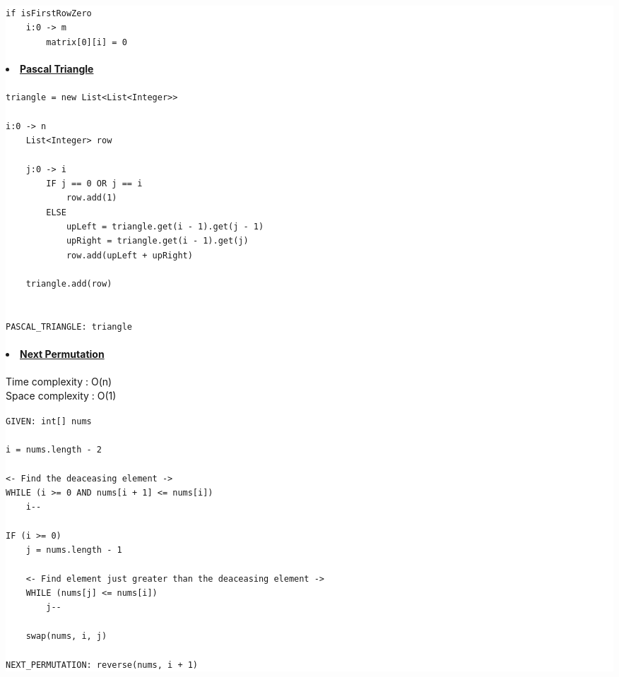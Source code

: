 ```
if isFirstRowZero
    i:0 -> m
        matrix[0][i] = 0

```

<h4><li><a href="https://leetcode.com/problems/pascals-triangle/">
Pascal Triangle
</a></li></h4>

```
triangle = new List<List<Integer>>

i:0 -> n
    List<Integer> row

    j:0 -> i
        IF j == 0 OR j == i
            row.add(1)
        ELSE
            upLeft = triangle.get(i - 1).get(j - 1)
            upRight = triangle.get(i - 1).get(j)
            row.add(upLeft + upRight)

    triangle.add(row)


PASCAL_TRIANGLE: triangle
```

<h4><li><a href="https://leetcode.com/problems/next-permutation/">
Next Permutation
</a></li></h4>

Time complexity : O(n) <br />
Space complexity : O(1)

```
GIVEN: int[] nums

i = nums.length - 2

<- Find the deaceasing element ->
WHILE (i >= 0 AND nums[i + 1] <= nums[i])
    i--

IF (i >= 0)
    j = nums.length - 1

    <- Find element just greater than the deaceasing element ->
    WHILE (nums[j] <= nums[i])
        j--

    swap(nums, i, j)

NEXT_PERMUTATION: reverse(nums, i + 1)
```
